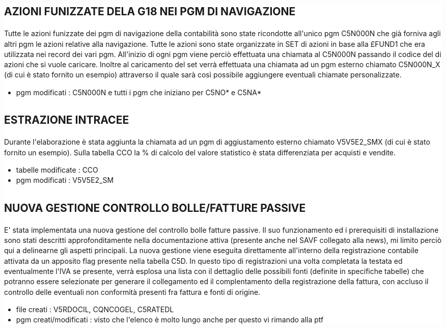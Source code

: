 AZIONI FUNIZZATE DELA G18 NEI PGM DI NAVIGAZIONE
-----------------------------------------------------
Tutte le azioni funizzate dei pgm di navigazione della contabilità sono state ricondotte all'unico
pgm C5N000N che già forniva agli altri pgm le azioni relative alla navigazione. Tutte le azioni sono state organizzate in SET di azioni in base alla £FUND1 che era utilizzata nei record dei vari
pgm. All'inizio di ogni pgm viene perciò effettuata una chiamata al C5N000N passando il codice del
di azioni che si vuole caricare. Inoltre al caricamento del set verrà effettuata una chiamata ad un pgm esterno chiamato C5N000N_X (di cui è stato fornito un esempio) attraverso il quale sarà così possibile aggiungere eventuali chiamate personalizzate.

-  pgm modificati :  C5N000N e tutti i pgm che iniziano per C5NO\* e C5NA\*

ESTRAZIONE INTRACEE
---------------------------
Durante l'elaborazione è stata aggiunta la chiamata ad un pgm di aggiustamento esterno chiamato V5V5E2_SMX (di cui è stato fornito un esempio). Sulla tabella CCO la % di calcolo del valore statistico è stata differenziata per acquisti e vendite.

-  tabelle modificate :  CCO
-  pgm modificati :  V5V5E2_SM

NUOVA GESTIONE CONTROLLO BOLLE/FATTURE PASSIVE
--------------------------------------------------------
E' stata implementata una nuova gestione del controllo bolle fatture passive. Il suo funzionamento
ed i prerequisiti di installazione sono stati descritti approfonditamente nella documentazione attiva (presente anche nel SAVF collegato alla news), mi limito perciò qui a delinearne gli aspetti
principali.
La nuova gestione viene eseguita direttamente all'interno della registrazione contabile attivata da un apposito flag presente nella tabella C5D. In questo tipo di registrazioni una volta completata
la testata ed eventualmente l'IVA se presente, verrà esplosa una lista con il dettaglio delle possibili fonti (definite in specifiche tabelle) che potranno essere selezionate per generare il collegamento ed il complentamento della registrazione della fattura, con accluso il controllo delle
eventuali non conformità presenti fra fattura e fonti di origine.

-  file creati :  V5RDOCIL, CQNCOGEL, C5RATEDL
-  pgm creati/modificati :  visto che l'elenco è molto lungo anche per questo vi rimando alla ptf 